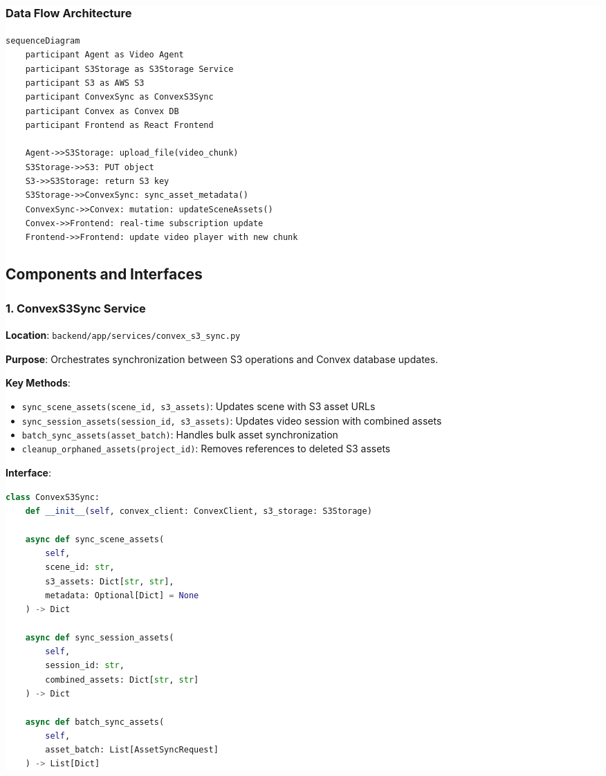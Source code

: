 ### Data Flow Architecture

```mermaid
sequenceDiagram
    participant Agent as Video Agent
    participant S3Storage as S3Storage Service
    participant S3 as AWS S3
    participant ConvexSync as ConvexS3Sync
    participant Convex as Convex DB
    participant Frontend as React Frontend
    
    Agent->>S3Storage: upload_file(video_chunk)
    S3Storage->>S3: PUT object
    S3->>S3Storage: return S3 key
    S3Storage->>ConvexSync: sync_asset_metadata()
    ConvexSync->>Convex: mutation: updateSceneAssets()
    Convex->>Frontend: real-time subscription update
    Frontend->>Frontend: update video player with new chunk
```

## Components and Interfaces

### 1. ConvexS3Sync Service

**Location**: `backend/app/services/convex_s3_sync.py`

**Purpose**: Orchestrates synchronization between S3 operations and Convex database updates.

**Key Methods**:
- `sync_scene_assets(scene_id, s3_assets)`: Updates scene with S3 asset URLs
- `sync_session_assets(session_id, s3_assets)`: Updates video session with combined assets
- `batch_sync_assets(asset_batch)`: Handles bulk asset synchronization
- `cleanup_orphaned_assets(project_id)`: Removes references to deleted S3 assets

**Interface**:
```python
class ConvexS3Sync:
    def __init__(self, convex_client: ConvexClient, s3_storage: S3Storage)
    
    async def sync_scene_assets(
        self, 
        scene_id: str, 
        s3_assets: Dict[str, str],
        metadata: Optional[Dict] = None
    ) -> Dict
    
    async def sync_session_assets(
        self, 
        session_id: str, 
        combined_assets: Dict[str, str]
    ) -> Dict
    
    async def batch_sync_assets(
        self, 
        asset_batch: List[AssetSyncRequest]
    ) -> List[Dict]
```

